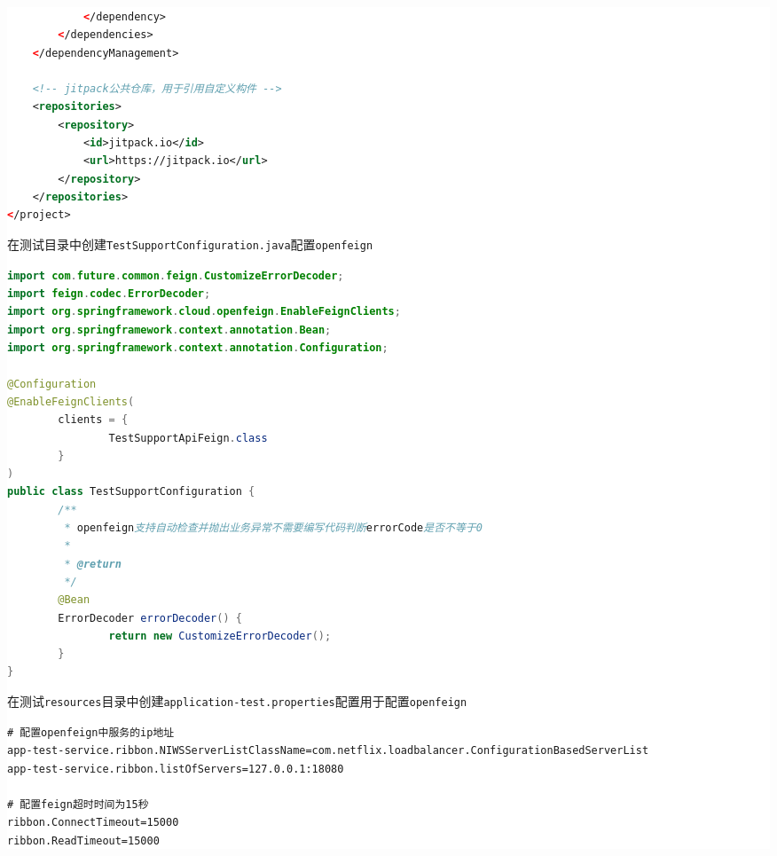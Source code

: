 ```xml
            </dependency>
        </dependencies>
    </dependencyManagement>
    
    <!-- jitpack公共仓库，用于引用自定义构件 -->
    <repositories>
        <repository>
            <id>jitpack.io</id>
            <url>https://jitpack.io</url>
        </repository>
    </repositories>
</project>

```

在测试目录中创建`TestSupportConfiguration.java`配置`openfeign`

```java
import com.future.common.feign.CustomizeErrorDecoder;
import feign.codec.ErrorDecoder;
import org.springframework.cloud.openfeign.EnableFeignClients;
import org.springframework.context.annotation.Bean;
import org.springframework.context.annotation.Configuration;

@Configuration
@EnableFeignClients(
        clients = {
                TestSupportApiFeign.class
        }
)
public class TestSupportConfiguration {
        /**
         * openfeign支持自动检查并抛出业务异常不需要编写代码判断errorCode是否不等于0
         *
         * @return
         */
        @Bean
        ErrorDecoder errorDecoder() {
                return new CustomizeErrorDecoder();
        }
}
```

在测试`resources`目录中创建`application-test.properties`配置用于配置`openfeign`

```properties
# 配置openfeign中服务的ip地址
app-test-service.ribbon.NIWSServerListClassName=com.netflix.loadbalancer.ConfigurationBasedServerList
app-test-service.ribbon.listOfServers=127.0.0.1:18080

# 配置feign超时时间为15秒
ribbon.ConnectTimeout=15000
ribbon.ReadTimeout=15000

```
